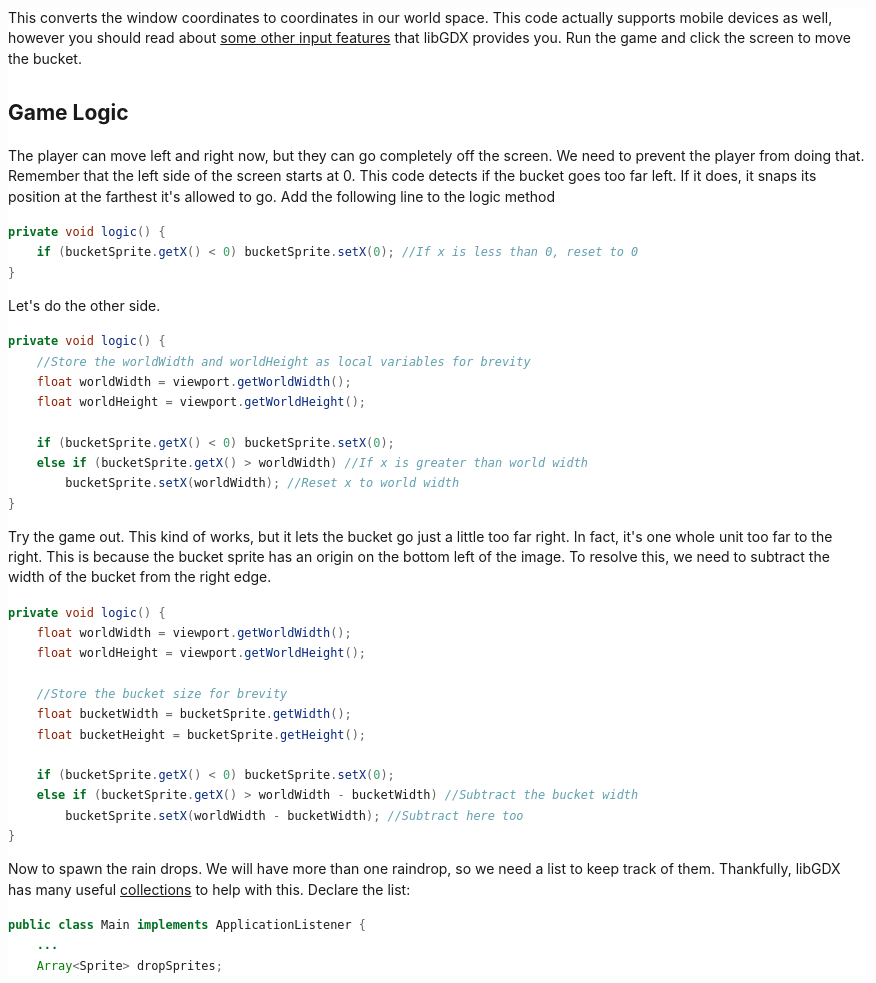 This converts the window coordinates to coordinates in our world space. This code actually supports mobile devices as well, however you should read about [some other input features](/wiki/input/event-handling) that libGDX provides you. Run the game and click the screen to move the bucket.

## Game Logic
The player can move left and right now, but they can go completely off the screen. We need to prevent the player from doing that. Remember that the left side of the screen starts at 0.
This code detects if the bucket goes too far left. If it does, it snaps its position at the farthest it's allowed to go. Add the following line to the logic method

```java
private void logic() {
    if (bucketSprite.getX() < 0) bucketSprite.setX(0); //If x is less than 0, reset to 0
}
```

Let's do the other side.

```java
private void logic() {
    //Store the worldWidth and worldHeight as local variables for brevity
    float worldWidth = viewport.getWorldWidth();
    float worldHeight = viewport.getWorldHeight();

    if (bucketSprite.getX() < 0) bucketSprite.setX(0);
    else if (bucketSprite.getX() > worldWidth) //If x is greater than world width
        bucketSprite.setX(worldWidth); //Reset x to world width
}
```

Try the game out. This kind of works, but it lets the bucket go just a little too far right. In fact, it's one whole unit too far to the right. This is because the bucket sprite has an origin on the bottom left of the image. To resolve this, we need to subtract the width of the bucket from the right edge.

```java
private void logic() {
    float worldWidth = viewport.getWorldWidth();
    float worldHeight = viewport.getWorldHeight();

    //Store the bucket size for brevity
    float bucketWidth = bucketSprite.getWidth();
    float bucketHeight = bucketSprite.getHeight();

    if (bucketSprite.getX() < 0) bucketSprite.setX(0);
    else if (bucketSprite.getX() > worldWidth - bucketWidth) //Subtract the bucket width
        bucketSprite.setX(worldWidth - bucketWidth); //Subtract here too
}
```

Now to spawn the rain drops. We will have more than one raindrop, so we need a list to keep track of them. Thankfully, libGDX has many useful [collections](/wiki/utils/collections) to help with this. Declare the list:

```java
public class Main implements ApplicationListener {
    ...
    Array<Sprite> dropSprites;
```

